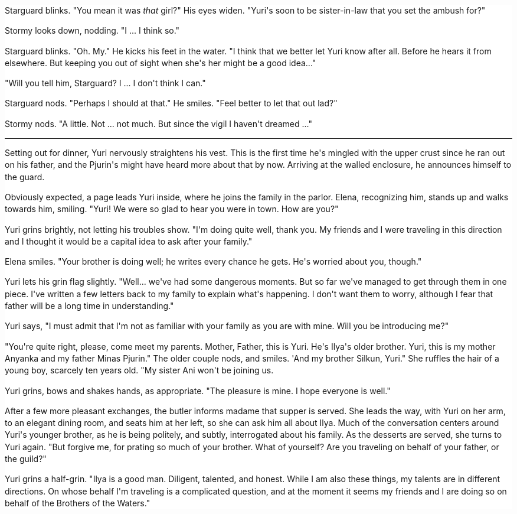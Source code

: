 Starguard blinks. "You mean it was _that_ girl?" His eyes widen. "Yuri's soon to be sister-in-law that you set the ambush for?"

Stormy looks down, nodding. "I ... I think so."

Starguard blinks. "Oh. My." He kicks his feet in the water. "I think that we better let Yuri know after all. Before he hears it from elsewhere. But keeping you out of sight when she's her might be a good idea..."

"Will you tell him, Starguard? I ... I don't think I can."

Starguard nods. "Perhaps I should at that." He smiles. "Feel better to let that out lad?"

Stormy nods. "A little. Not ... not much. But since the vigil I haven't dreamed ..."

---

Setting out for dinner, Yuri nervously straightens his vest. This is the first time he's mingled with the upper crust since he ran out on his father, and the Pjurin's might have heard more about that by now. Arriving at the walled enclosure, he announces himself to the guard.

Obviously expected, a page leads Yuri inside, where he joins the family in the parlor. Elena, recognizing him, stands up and walks towards him, smiling. "Yuri! We were so glad to hear you were in town. How are you?"

Yuri grins brightly, not letting his troubles show. "I'm doing quite well, thank you. My friends and I were traveling in this direction and I thought it would be a capital idea to ask after your family."

Elena smiles. "Your brother is doing well; he writes every chance he gets. He's worried about you, though."

Yuri lets his grin flag slightly. "Well... we've had some dangerous moments. But so far we've managed to get through them in one piece. I've written a few letters back to my family to explain what's happening. I don't want them to worry, although I fear that father will be a long time in understanding."

Yuri says, "I must admit that I'm not as familiar with your family as you are with mine. Will you be introducing me?"

"You're quite right, please, come meet my parents. Mother, Father, this is Yuri. He's Ilya's older brother. Yuri, this is my mother Anyanka and my father Minas Pjurin." The older couple nods, and smiles. 'And my brother Silkun, Yuri." She ruffles the hair of a young boy, scarcely ten years old. "My sister Ani won't be joining us.

Yuri grins, bows and shakes hands, as appropriate. "The pleasure is mine. I hope everyone is well."

After a few more pleasant exchanges, the butler informs madame that supper is served. She leads the way, with Yuri on her arm, to an elegant dining room, and seats him at her left, so she can ask him all about Ilya. Much of the conversation centers around Yuri's younger brother, as he is being politely, and subtly, interrogated about his family. As the desserts are served, she turns to Yuri again. "But forgive me, for prating so much of your brother. What of yourself? Are you traveling on behalf of your father, or the guild?"

Yuri grins a half-grin. "Ilya is a good man. Diligent, talented, and honest. While I am also these things, my talents are in different directions. On whose behalf I'm traveling is a complicated question, and at the moment it seems my friends and I are doing so on behalf of the Brothers of the Waters."
